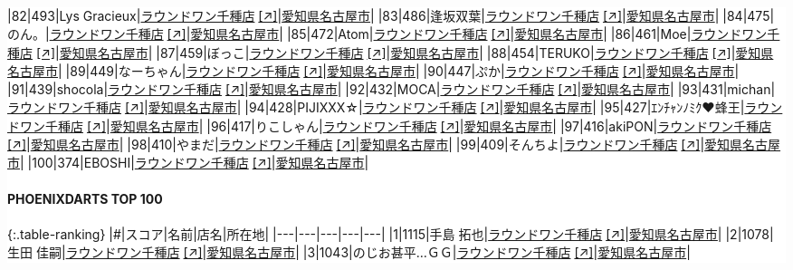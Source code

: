 |82|493|<span class="rank-name-dl">Lys Gracieux</span>|<a href="/darts/rank/shops/4e13cdd41e1897e80d9b047a20a7ba1e.html">ラウンドワン千種店</a> <a href="https://search.dartslive.com/jp/shop/4e13cdd41e1897e80d9b047a20a7ba1e">[↗]</a>|<a href="/darts/rank/愛知県/名古屋市">愛知県名古屋市</a>|
|83|486|<span class="rank-name-dl">逢坂双葉</span>|<a href="/darts/rank/shops/4e13cdd41e1897e80d9b047a20a7ba1e.html">ラウンドワン千種店</a> <a href="https://search.dartslive.com/jp/shop/4e13cdd41e1897e80d9b047a20a7ba1e">[↗]</a>|<a href="/darts/rank/愛知県/名古屋市">愛知県名古屋市</a>|
|84|475|<span class="rank-name-dl">のん。</span>|<a href="/darts/rank/shops/4e13cdd41e1897e80d9b047a20a7ba1e.html">ラウンドワン千種店</a> <a href="https://search.dartslive.com/jp/shop/4e13cdd41e1897e80d9b047a20a7ba1e">[↗]</a>|<a href="/darts/rank/愛知県/名古屋市">愛知県名古屋市</a>|
|85|472|<span class="rank-name-dl">Atom</span>|<a href="/darts/rank/shops/4e13cdd41e1897e80d9b047a20a7ba1e.html">ラウンドワン千種店</a> <a href="https://search.dartslive.com/jp/shop/4e13cdd41e1897e80d9b047a20a7ba1e">[↗]</a>|<a href="/darts/rank/愛知県/名古屋市">愛知県名古屋市</a>|
|86|461|<span class="rank-name-dl">Moe</span>|<a href="/darts/rank/shops/4e13cdd41e1897e80d9b047a20a7ba1e.html">ラウンドワン千種店</a> <a href="https://search.dartslive.com/jp/shop/4e13cdd41e1897e80d9b047a20a7ba1e">[↗]</a>|<a href="/darts/rank/愛知県/名古屋市">愛知県名古屋市</a>|
|87|459|<span class="rank-name-dl">ぼっこ</span>|<a href="/darts/rank/shops/4e13cdd41e1897e80d9b047a20a7ba1e.html">ラウンドワン千種店</a> <a href="https://search.dartslive.com/jp/shop/4e13cdd41e1897e80d9b047a20a7ba1e">[↗]</a>|<a href="/darts/rank/愛知県/名古屋市">愛知県名古屋市</a>|
|88|454|<span class="rank-name-dl">TERUKO</span>|<a href="/darts/rank/shops/4e13cdd41e1897e80d9b047a20a7ba1e.html">ラウンドワン千種店</a> <a href="https://search.dartslive.com/jp/shop/4e13cdd41e1897e80d9b047a20a7ba1e">[↗]</a>|<a href="/darts/rank/愛知県/名古屋市">愛知県名古屋市</a>|
|89|449|<span class="rank-name-dl">なーちゃん</span>|<a href="/darts/rank/shops/4e13cdd41e1897e80d9b047a20a7ba1e.html">ラウンドワン千種店</a> <a href="https://search.dartslive.com/jp/shop/4e13cdd41e1897e80d9b047a20a7ba1e">[↗]</a>|<a href="/darts/rank/愛知県/名古屋市">愛知県名古屋市</a>|
|90|447|<span class="rank-name-dl">ぷか</span>|<a href="/darts/rank/shops/4e13cdd41e1897e80d9b047a20a7ba1e.html">ラウンドワン千種店</a> <a href="https://search.dartslive.com/jp/shop/4e13cdd41e1897e80d9b047a20a7ba1e">[↗]</a>|<a href="/darts/rank/愛知県/名古屋市">愛知県名古屋市</a>|
|91|439|<span class="rank-name-dl">shocola</span>|<a href="/darts/rank/shops/4e13cdd41e1897e80d9b047a20a7ba1e.html">ラウンドワン千種店</a> <a href="https://search.dartslive.com/jp/shop/4e13cdd41e1897e80d9b047a20a7ba1e">[↗]</a>|<a href="/darts/rank/愛知県/名古屋市">愛知県名古屋市</a>|
|92|432|<span class="rank-name-dl">MOCA</span>|<a href="/darts/rank/shops/4e13cdd41e1897e80d9b047a20a7ba1e.html">ラウンドワン千種店</a> <a href="https://search.dartslive.com/jp/shop/4e13cdd41e1897e80d9b047a20a7ba1e">[↗]</a>|<a href="/darts/rank/愛知県/名古屋市">愛知県名古屋市</a>|
|93|431|<span class="rank-name-dl">michan</span>|<a href="/darts/rank/shops/4e13cdd41e1897e80d9b047a20a7ba1e.html">ラウンドワン千種店</a> <a href="https://search.dartslive.com/jp/shop/4e13cdd41e1897e80d9b047a20a7ba1e">[↗]</a>|<a href="/darts/rank/愛知県/名古屋市">愛知県名古屋市</a>|
|94|428|<span class="rank-name-dl">PIJIXXX☆</span>|<a href="/darts/rank/shops/4e13cdd41e1897e80d9b047a20a7ba1e.html">ラウンドワン千種店</a> <a href="https://search.dartslive.com/jp/shop/4e13cdd41e1897e80d9b047a20a7ba1e">[↗]</a>|<a href="/darts/rank/愛知県/名古屋市">愛知県名古屋市</a>|
|95|427|<span class="rank-name-dl">ｴﾝﾁｬﾝﾉﾐｸ♥蜂王</span>|<a href="/darts/rank/shops/4e13cdd41e1897e80d9b047a20a7ba1e.html">ラウンドワン千種店</a> <a href="https://search.dartslive.com/jp/shop/4e13cdd41e1897e80d9b047a20a7ba1e">[↗]</a>|<a href="/darts/rank/愛知県/名古屋市">愛知県名古屋市</a>|
|96|417|<span class="rank-name-dl">りこしゃん</span>|<a href="/darts/rank/shops/4e13cdd41e1897e80d9b047a20a7ba1e.html">ラウンドワン千種店</a> <a href="https://search.dartslive.com/jp/shop/4e13cdd41e1897e80d9b047a20a7ba1e">[↗]</a>|<a href="/darts/rank/愛知県/名古屋市">愛知県名古屋市</a>|
|97|416|<span class="rank-name-dl">akiPON</span>|<a href="/darts/rank/shops/4e13cdd41e1897e80d9b047a20a7ba1e.html">ラウンドワン千種店</a> <a href="https://search.dartslive.com/jp/shop/4e13cdd41e1897e80d9b047a20a7ba1e">[↗]</a>|<a href="/darts/rank/愛知県/名古屋市">愛知県名古屋市</a>|
|98|410|<span class="rank-name-dl">やまだ</span>|<a href="/darts/rank/shops/4e13cdd41e1897e80d9b047a20a7ba1e.html">ラウンドワン千種店</a> <a href="https://search.dartslive.com/jp/shop/4e13cdd41e1897e80d9b047a20a7ba1e">[↗]</a>|<a href="/darts/rank/愛知県/名古屋市">愛知県名古屋市</a>|
|99|409|<span class="rank-name-dl">そんちよ</span>|<a href="/darts/rank/shops/4e13cdd41e1897e80d9b047a20a7ba1e.html">ラウンドワン千種店</a> <a href="https://search.dartslive.com/jp/shop/4e13cdd41e1897e80d9b047a20a7ba1e">[↗]</a>|<a href="/darts/rank/愛知県/名古屋市">愛知県名古屋市</a>|
|100|374|<span class="rank-name-dl">EBOSHI</span>|<a href="/darts/rank/shops/4e13cdd41e1897e80d9b047a20a7ba1e.html">ラウンドワン千種店</a> <a href="https://search.dartslive.com/jp/shop/4e13cdd41e1897e80d9b047a20a7ba1e">[↗]</a>|<a href="/darts/rank/愛知県/名古屋市">愛知県名古屋市</a>|


#### PHOENIXDARTS TOP 100



{:.table-ranking}
|#|スコア|名前|店名|所在地|
|---|---|---|---|---|
|1|1115|<span class="rank-name-pd"><span class="pro-icon-pd"></span>手島 拓也</span>|<a href="/darts/rank/shops/7964.html">ラウンドワン千種店</a> <a href="https://vs.phoenixdarts.com/jp/shop/shopDetailInfo/s_7964?s_seq=7964">[↗]</a>|<a href="/darts/rank/愛知県/名古屋市">愛知県名古屋市</a>|
|2|1078|<span class="rank-name-pd"><span class="pro-icon-pd"></span>生田 佳嗣</span>|<a href="/darts/rank/shops/7964.html">ラウンドワン千種店</a> <a href="https://vs.phoenixdarts.com/jp/shop/shopDetailInfo/s_7964?s_seq=7964">[↗]</a>|<a href="/darts/rank/愛知県/名古屋市">愛知県名古屋市</a>|
|3|1043|<span class="rank-name-pd">のじお甚平…ＧＧ</span>|<a href="/darts/rank/shops/7964.html">ラウンドワン千種店</a> <a href="https://vs.phoenixdarts.com/jp/shop/shopDetailInfo/s_7964?s_seq=7964">[↗]</a>|<a href="/darts/rank/愛知県/名古屋市">愛知県名古屋市</a>|